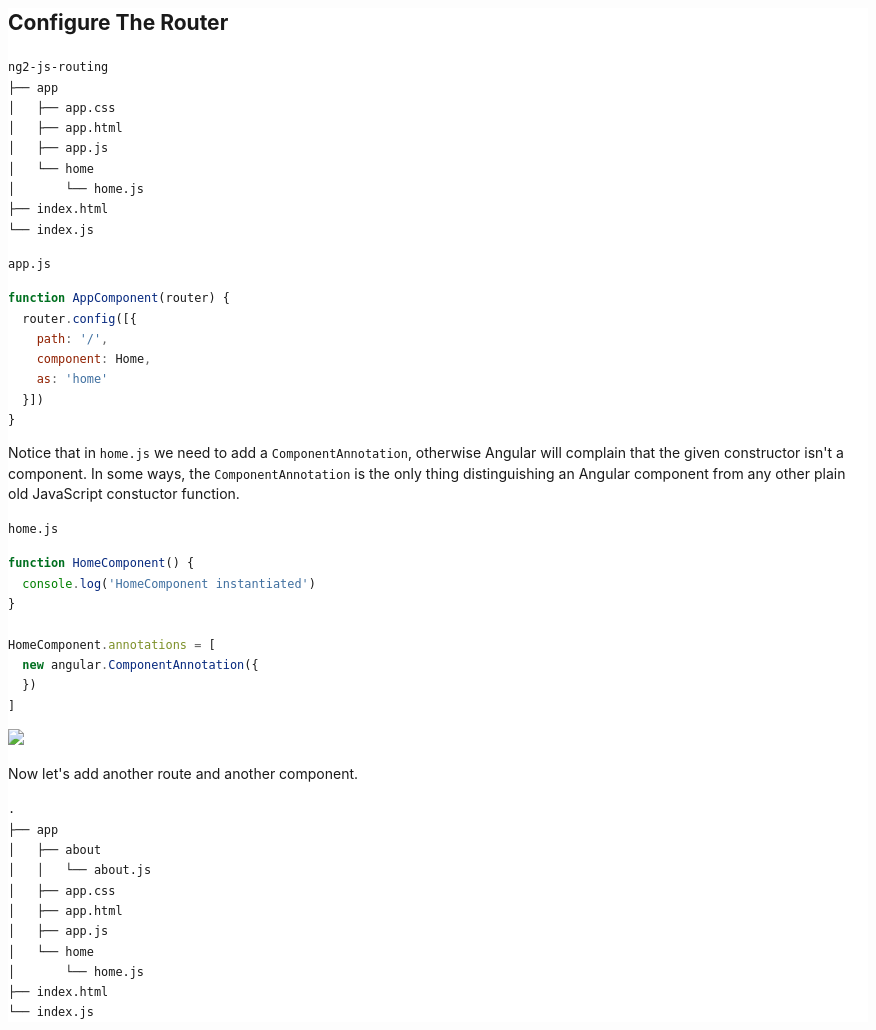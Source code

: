 ## Configure The Router

```
ng2-js-routing
├── app
│   ├── app.css
│   ├── app.html
│   ├── app.js
│   └── home
│       └── home.js
├── index.html
└── index.js
```

`app.js`

```javascript
function AppComponent(router) {
  router.config([{
    path: '/',
    component: Home,
    as: 'home'
  }])
}
```

Notice that in `home.js` we need to add a `ComponentAnnotation`, otherwise Angular will complain that the given constructor isn't a component. In some ways, the `ComponentAnnotation` is the only thing distinguishing an Angular component from any other plain old JavaScript constuctor function.

`home.js`

```javascript
function HomeComponent() {
  console.log('HomeComponent instantiated')
}

HomeComponent.annotations = [
  new angular.ComponentAnnotation({
  })
]
```

<image src="13.png" />

Now let's add another route and another component.

```
.
├── app
│   ├── about
│   │   └── about.js
│   ├── app.css
│   ├── app.html
│   ├── app.js
│   └── home
│       └── home.js
├── index.html
└── index.js

```
